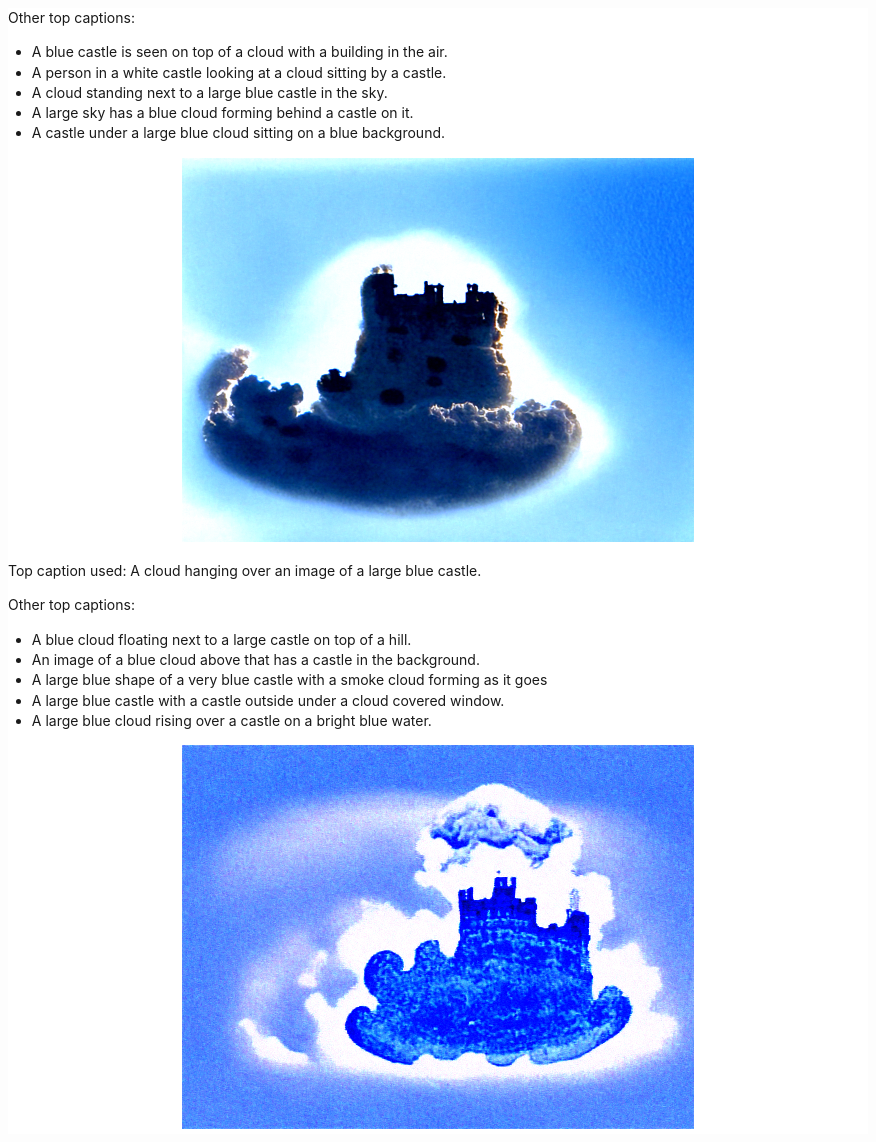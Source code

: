 Other top captions:

- A blue castle is seen on top of a cloud with a building in the air.
- A person in a white castle looking at a cloud sitting by a castle.
- A cloud standing next to a large blue castle in the sky.
- A large sky has a blue cloud forming behind a castle on it.
- A castle under a large blue cloud sitting on a blue background.


<p align="center">
    <img src="image_window_castle_15.png" />
</p>  
Top caption used: A cloud hanging over an image of a large blue castle.

Other top captions:

- A blue cloud floating next to a large castle on top of a hill.
- An image of a blue cloud above that has a castle in the background.
- A large blue shape of a very blue castle with a smoke cloud forming as it goes
- A large blue castle with a castle outside under a cloud covered window.
- A large blue cloud rising over a castle on a bright blue water.


<p align="center">
    <img src="image_window_castle_16.png" />
</p>  